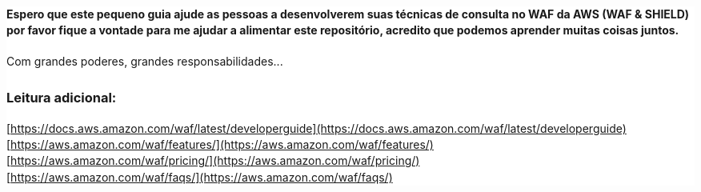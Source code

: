 #  

#### Espero que este pequeno guia ajude as pessoas a desenvolverem suas técnicas de consulta no WAF da AWS (WAF & SHIELD) por favor fique a vontade para me ajudar a alimentar este repositório, acredito que podemos aprender muitas coisas juntos.

Com grandes poderes, grandes responsabilidades...  

### Leitura adicional:    
[https://docs.aws.amazon.com/waf/latest/developerguide](https://docs.aws.amazon.com/waf/latest/developerguide)   
[https://aws.amazon.com/waf/features/](https://aws.amazon.com/waf/features/)   
[https://aws.amazon.com/waf/pricing/](https://aws.amazon.com/waf/pricing/)   
[https://aws.amazon.com/waf/faqs/](https://aws.amazon.com/waf/faqs/)   


